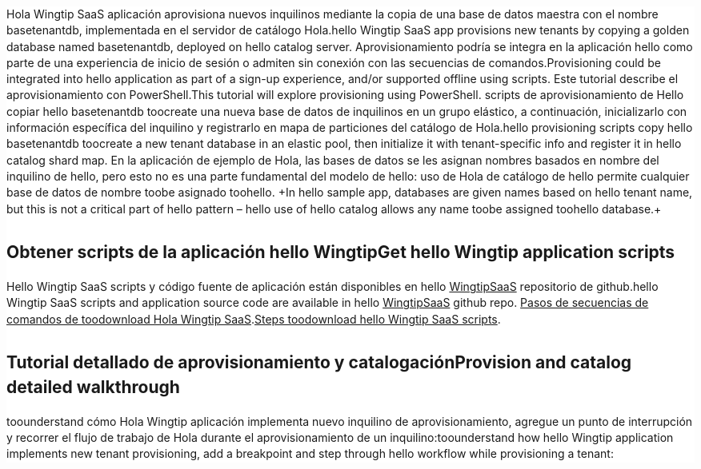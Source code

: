 <span data-ttu-id="87399-147">Hola Wingtip SaaS aplicación aprovisiona nuevos inquilinos mediante la copia de una base de datos maestra con el nombre basetenantdb, implementada en el servidor de catálogo Hola.</span><span class="sxs-lookup"><span data-stu-id="87399-147">hello Wingtip SaaS app provisions new tenants by copying a golden database named basetenantdb, deployed on hello catalog server.</span></span>  <span data-ttu-id="87399-148">Aprovisionamiento podría se integra en la aplicación hello como parte de una experiencia de inicio de sesión o admiten sin conexión con las secuencias de comandos.</span><span class="sxs-lookup"><span data-stu-id="87399-148">Provisioning could be integrated into hello application as part of a sign-up experience, and/or supported offline using scripts.</span></span> <span data-ttu-id="87399-149">Este tutorial describe el aprovisionamiento con PowerShell.</span><span class="sxs-lookup"><span data-stu-id="87399-149">This tutorial will explore provisioning using PowerShell.</span></span> <span data-ttu-id="87399-150">scripts de aprovisionamiento de Hello copiar hello basetenantdb toocreate una nueva base de datos de inquilinos en un grupo elástico, a continuación, inicializarlo con información específica del inquilino y registrarlo en mapa de particiones del catálogo de Hola.</span><span class="sxs-lookup"><span data-stu-id="87399-150">hello provisioning scripts copy hello basetenantdb toocreate a new tenant database in an elastic pool, then initialize it with tenant-specific info and register it in hello catalog shard map.</span></span>  <span data-ttu-id="87399-151">En la aplicación de ejemplo de Hola, las bases de datos se les asignan nombres basados en nombre del inquilino de hello, pero esto no es una parte fundamental del modelo de hello: uso de Hola de catálogo de hello permite cualquier base de datos de nombre toobe asignado toohello. +</span><span class="sxs-lookup"><span data-stu-id="87399-151">In hello sample app, databases are given names based on hello tenant name, but this is not a critical part of hello pattern – hello use of hello catalog allows any name toobe assigned toohello database.+</span></span> 


## <a name="get-hello-wingtip-application-scripts"></a><span data-ttu-id="87399-152">Obtener scripts de la aplicación hello Wingtip</span><span class="sxs-lookup"><span data-stu-id="87399-152">Get hello Wingtip application scripts</span></span>

<span data-ttu-id="87399-153">Hello Wingtip SaaS scripts y código fuente de aplicación están disponibles en hello [WingtipSaaS](https://github.com/Microsoft/WingtipSaaS) repositorio de github.</span><span class="sxs-lookup"><span data-stu-id="87399-153">hello Wingtip SaaS scripts and application source code are available in hello [WingtipSaaS](https://github.com/Microsoft/WingtipSaaS) github repo.</span></span> <span data-ttu-id="87399-154">[Pasos de secuencias de comandos de toodownload Hola Wingtip SaaS](sql-database-wtp-overview.md#download-and-unblock-the-wingtip-saas-scripts).</span><span class="sxs-lookup"><span data-stu-id="87399-154">[Steps toodownload hello Wingtip SaaS scripts](sql-database-wtp-overview.md#download-and-unblock-the-wingtip-saas-scripts).</span></span>


## <a name="provision-and-catalog-detailed-walkthrough"></a><span data-ttu-id="87399-155">Tutorial detallado de aprovisionamiento y catalogación</span><span class="sxs-lookup"><span data-stu-id="87399-155">Provision and catalog detailed walkthrough</span></span>

<span data-ttu-id="87399-156">toounderstand cómo Hola Wingtip aplicación implementa nuevo inquilino de aprovisionamiento, agregue un punto de interrupción y recorrer el flujo de trabajo de Hola durante el aprovisionamiento de un inquilino:</span><span class="sxs-lookup"><span data-stu-id="87399-156">toounderstand how hello Wingtip application implements new tenant provisioning, add a breakpoint and step through hello workflow while provisioning a tenant:</span></span>
